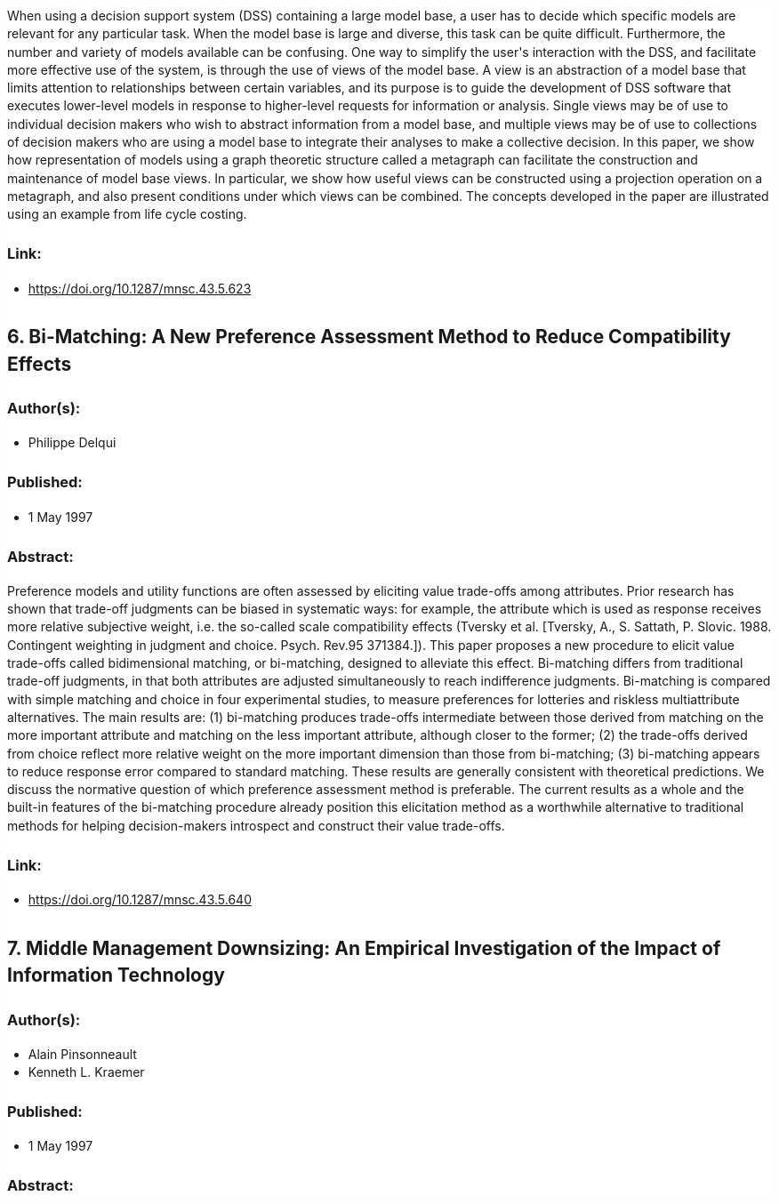 When using a decision support system (DSS) containing a large model base, a user has to decide which specific models are relevant for any particular task. When the model base is large and diverse, this task can be quite difficult. Furthermore, the number and variety of models available can be confusing. One way to simplify the user's interaction with the DSS, and facilitate more effective use of the system, is through the use of views of the model base. A view is an abstraction of a model base that limits attention to relationships between certain variables, and its purpose is to guide the development of DSS software that executes lower-level models in response to higher-level requests for information or analysis. Single views may be of use to individual decision makers who wish to abstract information from a model base, and multiple views may be of use to collections of decision makers who are using a model base to integrate their analyses to make a collective decision. In this paper, we show how representation of models using a graph theoretic structure called a metagraph can facilitate the construction and maintenance of model base views. In particular, we show how useful views can be constructed using a projection operation on a metagraph, and also present conditions under which views can be combined. The concepts developed in the paper are illustrated using an example from life cycle costing.
### Link:
- https://doi.org/10.1287/mnsc.43.5.623

## 6. Bi-Matching: A New Preference Assessment Method to Reduce Compatibility Effects
### Author(s):
- Philippe Delqui
### Published:
- 1 May 1997
### Abstract:
Preference models and utility functions are often assessed by eliciting value trade-offs among attributes. Prior research has shown that trade-off judgments can be biased in systematic ways: for example, the attribute which is used as response receives more relative subjective weight, i.e. the so-called scale compatibility effects (Tversky et al. [Tversky, A., S. Sattath, P. Slovic. 1988. Contingent weighting in judgment and choice. Psych. Rev.95 371384.]). This paper proposes a new procedure to elicit value trade-offs called bidimensional matching, or bi-matching, designed to alleviate this effect. Bi-matching differs from traditional trade-off judgments, in that both attributes are adjusted simultaneously to reach indifference judgments. Bi-matching is compared with simple matching and choice in four experimental studies, to measure preferences for lotteries and riskless multiattribute alternatives. The main results are: (1) bi-matching produces trade-offs intermediate between those derived from matching on the more important attribute and matching on the less important attribute, although closer to the former; (2) the trade-offs derived from choice reflect more relative weight on the more important dimension than those from bi-matching; (3) bi-matching appears to reduce response error compared to standard matching. These results are generally consistent with theoretical predictions. We discuss the normative question of which preference assessment method is preferable. The current results as a whole and the built-in features of the bi-matching procedure already position this elicitation method as a worthwhile alternative to traditional methods for helping decision-makers introspect and construct their value trade-offs.
### Link:
- https://doi.org/10.1287/mnsc.43.5.640

## 7. Middle Management Downsizing: An Empirical Investigation of the Impact of Information Technology
### Author(s):
- Alain Pinsonneault
- Kenneth L. Kraemer
### Published:
- 1 May 1997
### Abstract: